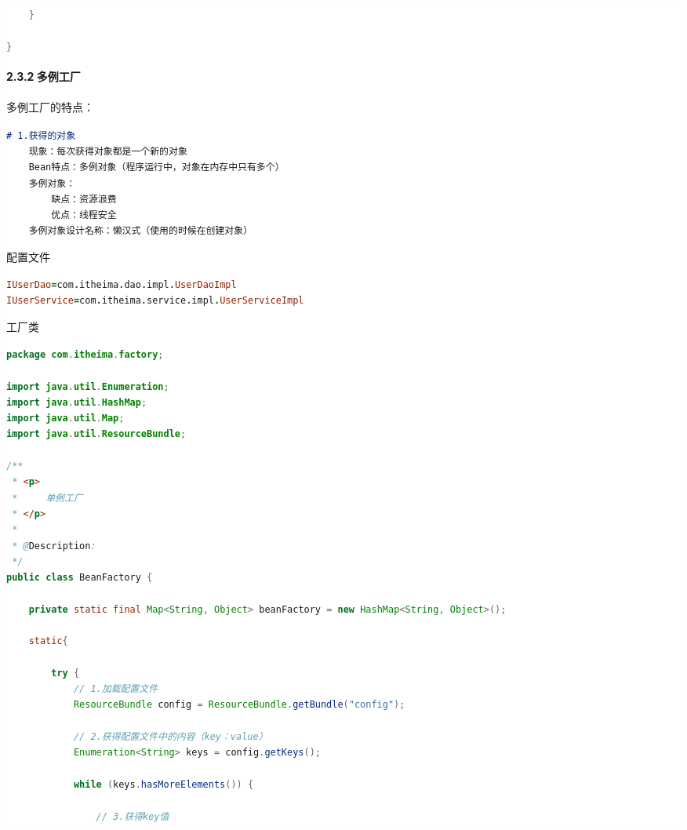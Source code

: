 ```java
    }

}

```







#### 2.3.2 多例工厂



 多例工厂的特点：

```markdown
# 1.获得的对象
	现象：每次获得对象都是一个新的对象
	Bean特点：多例对象（程序运行中，对象在内存中只有多个）
	多例对象：
		缺点：资源浪费
		优点：线程安全
	多例对象设计名称：懒汉式（使用的时候在创建对象）
```





配置文件

```pro
IUserDao=com.itheima.dao.impl.UserDaoImpl
IUserService=com.itheima.service.impl.UserServiceImpl
```

工厂类

```java
package com.itheima.factory;

import java.util.Enumeration;
import java.util.HashMap;
import java.util.Map;
import java.util.ResourceBundle;

/**
 * <p>
 *     单例工厂
 * </p>
 *
 * @Description:
 */
public class BeanFactory {

    private static final Map<String, Object> beanFactory = new HashMap<String, Object>();

    static{

        try {
            // 1.加载配置文件
            ResourceBundle config = ResourceBundle.getBundle("config");

            // 2.获得配置文件中的内容（key：value）
            Enumeration<String> keys = config.getKeys();

            while (keys.hasMoreElements()) {

                // 3.获得key值
```